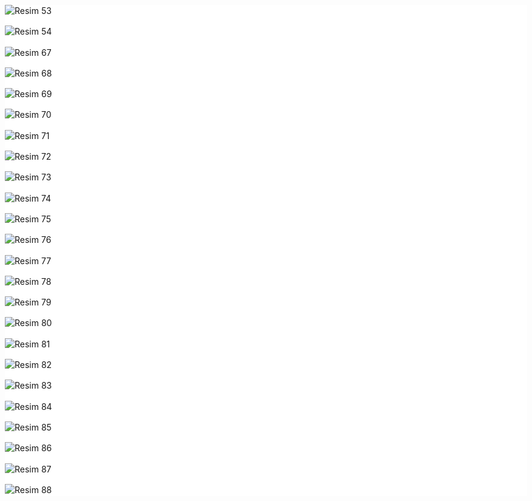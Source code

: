 ![Resim 53](Resim53.jpg)

![Resim 54](Resim54.jpg)

![Resim 67](Resim67.jpg)

![Resim 68](Resim68.jpg)

![Resim 69](Resim69.jpg)

![Resim 70](Resim70.jpg)

![Resim 71](Resim71.jpg)

![Resim 72](Resim72.jpg)

![Resim 73](Resim73.jpg)

![Resim 74](Resim74.jpg)

![Resim 75](Resim75.jpg)

![Resim 76](Resim76.jpg)

![Resim 77](Resim77.jpg)

![Resim 78](Resim78.jpg)

![Resim 79](Resim79.jpg)

![Resim 80](Resim80.jpg)

![Resim 81](Resim81.jpg)

![Resim 82](Resim82.jpg)

![Resim 83](Resim83.jpg)

![Resim 84](Resim84.jpg)

![Resim 85](Resim85.jpg)

![Resim 86](Resim86.jpg)

![Resim 87](Resim87.jpg)

![Resim 88](Resim88.jpg)
